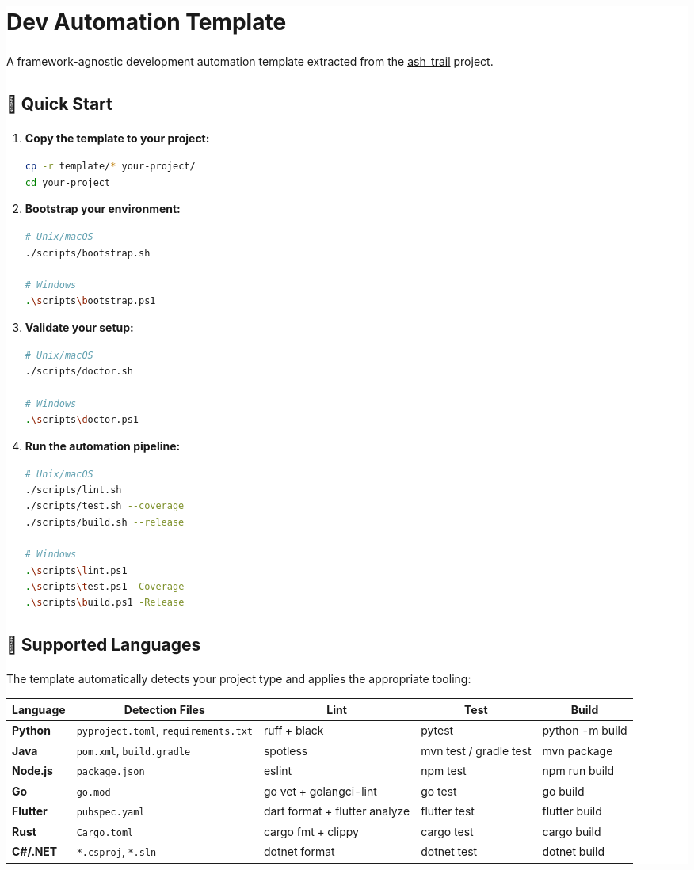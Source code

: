 # Dev Automation Template

A framework-agnostic development automation template extracted from the [ash_trail](https://github.com/SoupyOfficial/ash_trail) project.

## 🚀 Quick Start

1. **Copy the template to your project:**
   ```bash
   cp -r template/* your-project/
   cd your-project
   ```

2. **Bootstrap your environment:**
   ```bash
   # Unix/macOS
   ./scripts/bootstrap.sh
   
   # Windows
   .\scripts\bootstrap.ps1
   ```

3. **Validate your setup:**
   ```bash
   # Unix/macOS  
   ./scripts/doctor.sh
   
   # Windows
   .\scripts\doctor.ps1
   ```

4. **Run the automation pipeline:**
   ```bash
   # Unix/macOS
   ./scripts/lint.sh
   ./scripts/test.sh --coverage
   ./scripts/build.sh --release
   
   # Windows
   .\scripts\lint.ps1
   .\scripts\test.ps1 -Coverage
   .\scripts\build.ps1 -Release
   ```

## 🎯 Supported Languages

The template automatically detects your project type and applies the appropriate tooling:

| Language | Detection Files | Lint | Test | Build |
|---|---|---|---|---|
| **Python** | `pyproject.toml`, `requirements.txt` | ruff + black | pytest | python -m build |
| **Java** | `pom.xml`, `build.gradle` | spotless | mvn test / gradle test | mvn package |
| **Node.js** | `package.json` | eslint | npm test | npm run build |
| **Go** | `go.mod` | go vet + golangci-lint | go test | go build |
| **Flutter** | `pubspec.yaml` | dart format + flutter analyze | flutter test | flutter build |
| **Rust** | `Cargo.toml` | cargo fmt + clippy | cargo test | cargo build |
| **C#/.NET** | `*.csproj`, `*.sln` | dotnet format | dotnet test | dotnet build |
